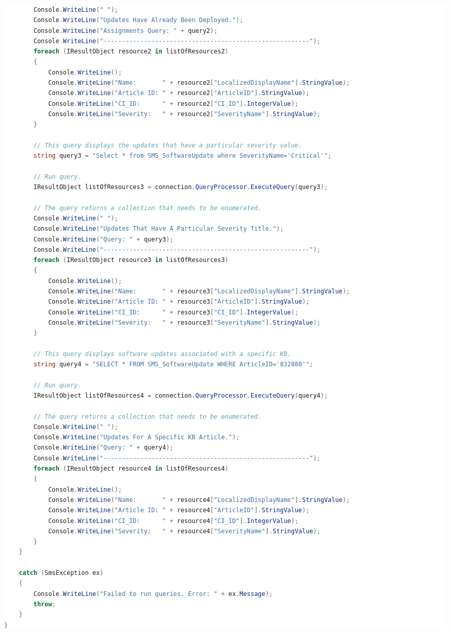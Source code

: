 ```c#  
        Console.WriteLine(" ");  
        Console.WriteLine("Updates Have Already Been Deployed.");  
        Console.WriteLine("Assignments Query: " + query2);  
        Console.WriteLine("--------------------------------------------------------");  
        foreach (IResultObject resource2 in listOfResources2)  
        {  
            Console.WriteLine();  
            Console.WriteLine("Name:       " + resource2["LocalizedDisplayName"].StringValue);  
            Console.WriteLine("Article ID: " + resource2["ArticleID"].StringValue);  
            Console.WriteLine("CI_ID:      " + resource2["CI_ID"].IntegerValue);  
            Console.WriteLine("Severity:   " + resource2["SeverityName"].StringValue);  
        }  

        // This query displays the updates that have a particular severity value.  
        string query3 = "Select * from SMS_SoftwareUpdate where SeverityName='Critical'";  

        // Run query.  
        IResultObject listOfResources3 = connection.QueryProcessor.ExecuteQuery(query3);  

        // The query returns a collection that needs to be enumerated.  
        Console.WriteLine(" ");  
        Console.WriteLine("Updates That Have A Particular Severity Title.");  
        Console.WriteLine("Query: " + query3);  
        Console.WriteLine("--------------------------------------------------------");  
        foreach (IResultObject resource3 in listOfResources3)  
        {  
            Console.WriteLine();  
            Console.WriteLine("Name:       " + resource3["LocalizedDisplayName"].StringValue);  
            Console.WriteLine("Article ID: " + resource3["ArticleID"].StringValue);  
            Console.WriteLine("CI_ID:      " + resource3["CI_ID"].IntegerValue);  
            Console.WriteLine("Severity:   " + resource3["SeverityName"].StringValue);  
        }  

        // This query displays software updates associated with a specific KB.  
        string query4 = "SELECT * FROM SMS_SoftwareUpdate WHERE ArticleID='832880'";  

        // Run query.  
        IResultObject listOfResources4 = connection.QueryProcessor.ExecuteQuery(query4);  

        // The query returns a collection that needs to be enumerated.  
        Console.WriteLine(" ");  
        Console.WriteLine("Updates For A Specific KB Article.");  
        Console.WriteLine("Query: " + query4);  
        Console.WriteLine("--------------------------------------------------------");  
        foreach (IResultObject resource4 in listOfResources4)  
        {  
            Console.WriteLine();  
            Console.WriteLine("Name:       " + resource4["LocalizedDisplayName"].StringValue);  
            Console.WriteLine("Article ID: " + resource4["ArticleID"].StringValue);  
            Console.WriteLine("CI_ID:      " + resource4["CI_ID"].IntegerValue);  
            Console.WriteLine("Severity:   " + resource4["SeverityName"].StringValue);  
        }  
    }  

    catch (SmsException ex)  
    {  
        Console.WriteLine("Failed to run queries. Error: " + ex.Message);  
        throw;  
    }  
}  

```  
